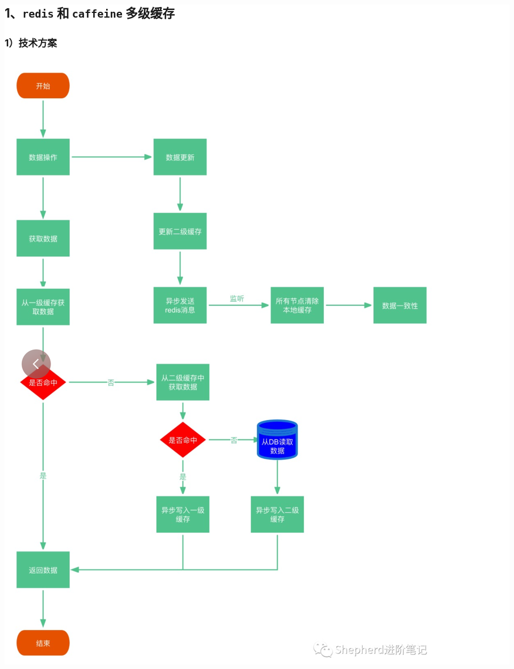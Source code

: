 ## 1、`redis` 和 `caffeine` 多级缓存

### 1）技术方案

![image-20231109174523409](https://raw.githubusercontent.com/HealerJean/HealerJean.github.io/master/blogImages/image-20231109174523409.png)
